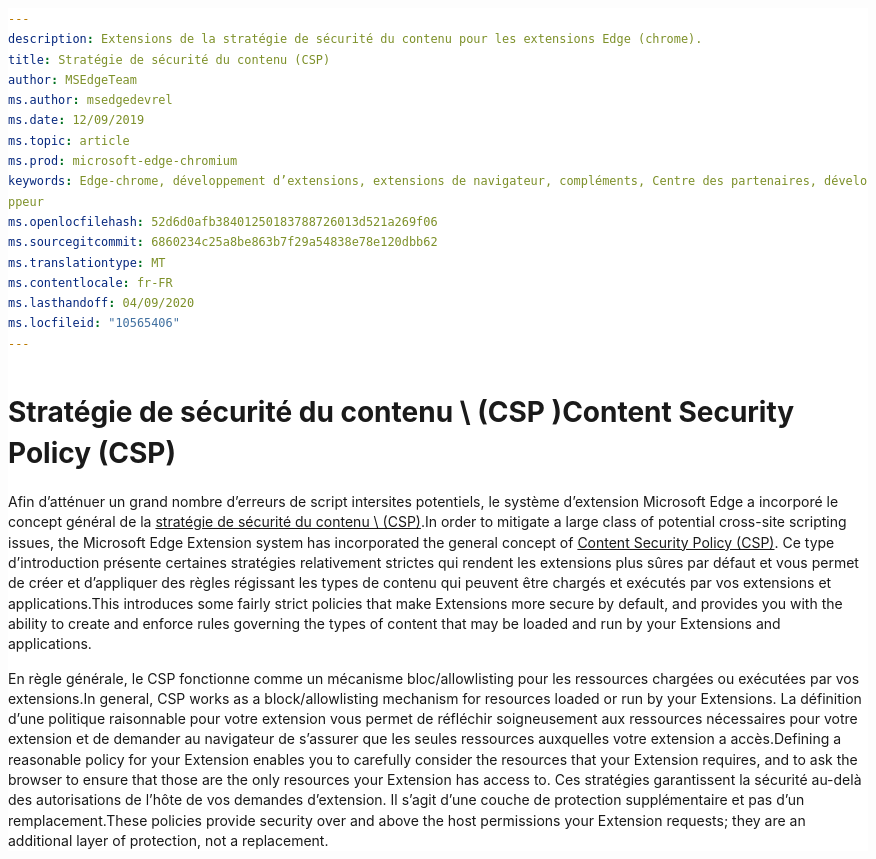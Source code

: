 ```yaml
---
description: Extensions de la stratégie de sécurité du contenu pour les extensions Edge (chrome).
title: Stratégie de sécurité du contenu (CSP)
author: MSEdgeTeam
ms.author: msedgedevrel
ms.date: 12/09/2019
ms.topic: article
ms.prod: microsoft-edge-chromium
keywords: Edge-chrome, développement d’extensions, extensions de navigateur, compléments, Centre des partenaires, développeur
ms.openlocfilehash: 52d6d0afb38401250183788726013d521a269f06
ms.sourcegitcommit: 6860234c25a8be863b7f29a54838e78e120dbb62
ms.translationtype: MT
ms.contentlocale: fr-FR
ms.lasthandoff: 04/09/2020
ms.locfileid: "10565406"
---
```

# <span data-ttu-id="cd5b0-104">Stratégie de sécurité du contenu \ (CSP \)</span><span class="sxs-lookup"><span data-stu-id="cd5b0-104">Content Security Policy \(CSP\)</span></span>  

<span data-ttu-id="cd5b0-105">Afin d’atténuer un grand nombre d’erreurs de script intersites potentiels, le système d’extension Microsoft Edge a incorporé le concept général de la [stratégie de sécurité du contenu \ (CSP)][W3CContentSecurityPolicy].</span><span class="sxs-lookup"><span data-stu-id="cd5b0-105">In order to mitigate a large class of potential cross-site scripting issues, the Microsoft Edge Extension system has incorporated the general concept of [Content Security Policy \(CSP\)][W3CContentSecurityPolicy].</span></span>  <span data-ttu-id="cd5b0-106">Ce type d’introduction présente certaines stratégies relativement strictes qui rendent les extensions plus sûres par défaut et vous permet de créer et d’appliquer des règles régissant les types de contenu qui peuvent être chargés et exécutés par vos extensions et applications.</span><span class="sxs-lookup"><span data-stu-id="cd5b0-106">This introduces some fairly strict policies that make Extensions more secure by default, and provides you with the ability to create and enforce rules governing the types of content that may be loaded and run by your Extensions and applications.</span></span>  

<span data-ttu-id="cd5b0-107">En règle générale, le CSP fonctionne comme un mécanisme bloc/allowlisting pour les ressources chargées ou exécutées par vos extensions.</span><span class="sxs-lookup"><span data-stu-id="cd5b0-107">In general, CSP works as a block/allowlisting mechanism for resources loaded or run by your Extensions.</span></span>  <span data-ttu-id="cd5b0-108">La définition d’une politique raisonnable pour votre extension vous permet de réfléchir soigneusement aux ressources nécessaires pour votre extension et de demander au navigateur de s’assurer que les seules ressources auxquelles votre extension a accès.</span><span class="sxs-lookup"><span data-stu-id="cd5b0-108">Defining a reasonable policy for your Extension enables you to carefully consider the resources that your Extension requires, and to ask the browser to ensure that those are the only resources your Extension has access to.</span></span>  <span data-ttu-id="cd5b0-109">Ces stratégies garantissent la sécurité au-delà des autorisations de l’hôte de vos demandes d’extension. Il s’agit d’une couche de protection supplémentaire et pas d’un remplacement.</span><span class="sxs-lookup"><span data-stu-id="cd5b0-109">These policies provide security over and above the host permissions your Extension requests; they are an additional layer of protection, not a replacement.</span></span>  


[HTML5RocksIntroductionContentSecurityPolicy]: https://www.html5rocks.com/en/tutorials/security/content-security-policy "Présentation de la politique de sécurité du contenu-Rocks HTML5"  
[PublicSuffixList]: https://publicsuffix.org/list "AFFICHER LA LISTE DES SUFFIXES PUBLICS"  
[W3CContentSecurityPolicyLevel2ScriptSrcHashUsage]: https://www.w3.org/TR/CSP2#script-src-hash-usage "Utilisation du hachage pour \ <script \ > éléments-niveau de la stratégie de sécurité du contenu 2"  
[W3CContentSecurityPolicy]: https://w3c.github.io/webappsec-csp "Niveau de stratégie de sécurité du contenu 3"  
[WikiManMiddleAttacks]: https://en.wikipedia.org/wiki/Man-in-the-middle_attack "Attaque de l’homme-au-milieu-Wikipédia"  
[CCA4IL]: https://creativecommons.org/licenses/by/4.0  
[CCby4Image]: https://i.creativecommons.org/l/by/4.0/88x31.png  
[GoogleSitePolicies]: https://developers.google.com/terms/site-policies  